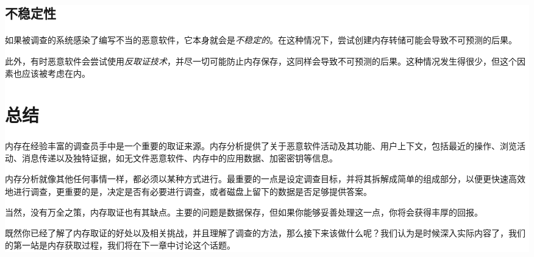 ## 不稳定性

如果被调查的系统感染了编写不当的恶意软件，它本身就会是*不稳定的*。在这种情况下，尝试创建内存转储可能会导致不可预测的后果。

此外，有时恶意软件会尝试使用*反取证技术*，并尽一切可能防止内存保存，这同样会导致不可预测的后果。这种情况发生得很少，但这个因素也应该被考虑在内。

# 总结

内存在经验丰富的调查员手中是一个重要的取证来源。内存分析提供了关于恶意软件活动及其功能、用户上下文，包括最近的操作、浏览活动、消息传递以及独特证据，如无文件恶意软件、内存中的应用数据、加密密钥等信息。

内存分析就像其他任何事情一样，都必须以某种方式进行。最重要的一点是设定调查目标，并将其拆解成简单的组成部分，以便更快速高效地进行调查，更重要的是，决定是否有必要进行调查，或者磁盘上留下的数据是否足够提供答案。

当然，没有万全之策，内存取证也有其缺点。主要的问题是数据保存，但如果你能够妥善处理这一点，你将会获得丰厚的回报。

既然你已经了解了内存取证的好处以及相关挑战，并且理解了调查的方法，那么接下来该做什么呢？我们认为是时候深入实际内容了，我们的第一站是内存获取过程，我们将在下一章中讨论这个话题。
